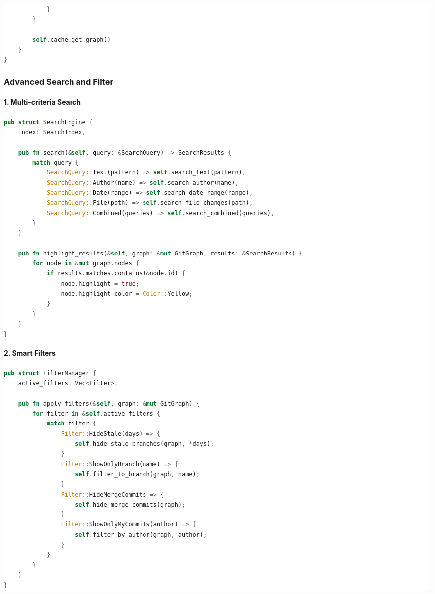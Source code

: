 ```rust
            }
        }

        self.cache.get_graph()
    }
}
```

### Advanced Search and Filter

#### 1. **Multi-criteria Search**
```rust
pub struct SearchEngine {
    index: SearchIndex,

    pub fn search(&self, query: &SearchQuery) -> SearchResults {
        match query {
            SearchQuery::Text(pattern) => self.search_text(pattern),
            SearchQuery::Author(name) => self.search_author(name),
            SearchQuery::Date(range) => self.search_date_range(range),
            SearchQuery::File(path) => self.search_file_changes(path),
            SearchQuery::Combined(queries) => self.search_combined(queries),
        }
    }

    pub fn highlight_results(&self, graph: &mut GitGraph, results: &SearchResults) {
        for node in &mut graph.nodes {
            if results.matches.contains(&node.id) {
                node.highlight = true;
                node.highlight_color = Color::Yellow;
            }
        }
    }
}
```

#### 2. **Smart Filters**
```rust
pub struct FilterManager {
    active_filters: Vec<Filter>,

    pub fn apply_filters(&self, graph: &mut GitGraph) {
        for filter in &self.active_filters {
            match filter {
                Filter::HideStale(days) => {
                    self.hide_stale_branches(graph, *days);
                }
                Filter::ShowOnlyBranch(name) => {
                    self.filter_to_branch(graph, name);
                }
                Filter::HideMergeCommits => {
                    self.hide_merge_commits(graph);
                }
                Filter::ShowOnlyMyCommits(author) => {
                    self.filter_by_author(graph, author);
                }
            }
        }
    }
}
```
